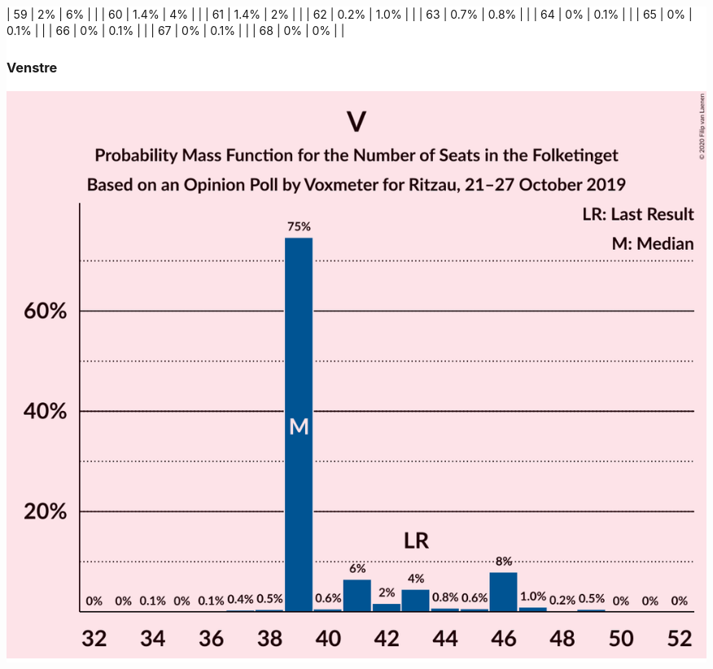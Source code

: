 | 59 | 2% | 6% |  |
| 60 | 1.4% | 4% |  |
| 61 | 1.4% | 2% |  |
| 62 | 0.2% | 1.0% |  |
| 63 | 0.7% | 0.8% |  |
| 64 | 0% | 0.1% |  |
| 65 | 0% | 0.1% |  |
| 66 | 0% | 0.1% |  |
| 67 | 0% | 0.1% |  |
| 68 | 0% | 0% |  |

### Venstre

![Graph with seats probability mass function not yet produced](2019-10-27-Voxmeter-coalitions-seats-pmf-v.png "Seats Probability Mass Function")
